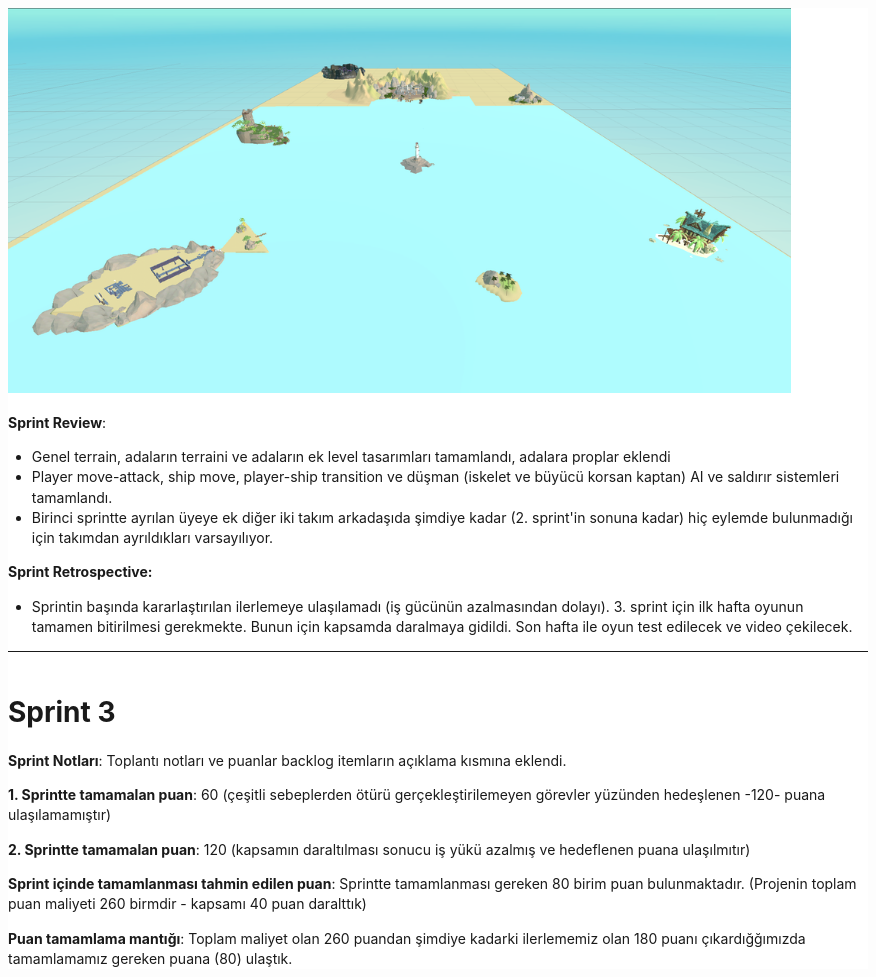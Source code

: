 <img width="783" alt="Oyun_5" src="https://github.com/DeveloperYunus/U70-Bootcamp/blob/main/.ScreenShoots/Sprint2_ProductSituation6.png">

**Sprint Review**:
- Genel terrain, adaların terraini ve adaların ek level tasarımları tamamlandı, adalara proplar eklendi
- Player move-attack, ship move, player-ship transition ve düşman (iskelet ve büyücü korsan kaptan) AI ve saldırır sistemleri tamamlandı.
- Birinci sprintte ayrılan üyeye ek diğer iki takım arkadaşıda şimdiye kadar (2. sprint'in sonuna kadar) hiç eylemde bulunmadığı için takımdan ayrıldıkları varsayılıyor.

**Sprint Retrospective:**
- Sprintin başında kararlaştırılan ilerlemeye ulaşılamadı (iş gücünün azalmasından dolayı). 3. sprint için ilk hafta oyunun tamamen bitirilmesi gerekmekte. Bunun için kapsamda daralmaya gidildi. Son hafta ile oyun test edilecek ve video çekilecek.

---

# Sprint 3

**Sprint Notları**: Toplantı notları ve puanlar backlog itemların açıklama kısmına eklendi.

**1. Sprintte tamamalan puan**: 60 (çeşitli sebeplerden ötürü gerçekleştirilemeyen görevler yüzünden hedeşlenen -120- puana ulaşılamamıştır)

**2. Sprintte tamamalan puan**: 120 (kapsamın daraltılması sonucu iş yükü azalmış ve hedeflenen puana ulaşılmıtır)

**Sprint içinde tamamlanması tahmin edilen puan**: Sprintte tamamlanması gereken 80 birim puan bulunmaktadır. (Projenin toplam puan maliyeti 260 birmdir - kapsamı 40 puan daralttık) 

**Puan tamamlama mantığı**: Toplam maliyet olan 260 puandan şimdiye kadarki ilerlememiz olan 180 puanı çıkardığğımızda tamamlamamız gereken puana (80) ulaştık.
